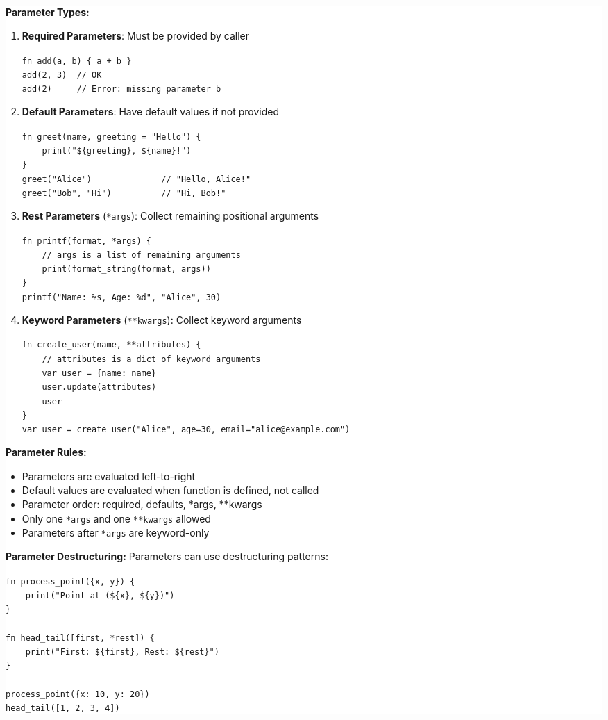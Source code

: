 **Parameter Types:**

1. **Required Parameters**: Must be provided by caller
   ```
   fn add(a, b) { a + b }
   add(2, 3)  // OK
   add(2)     // Error: missing parameter b
   ```

2. **Default Parameters**: Have default values if not provided
   ```
   fn greet(name, greeting = "Hello") {
       print("${greeting}, ${name}!")
   }
   greet("Alice")              // "Hello, Alice!"
   greet("Bob", "Hi")          // "Hi, Bob!"
   ```

3. **Rest Parameters** (`*args`): Collect remaining positional arguments
   ```
   fn printf(format, *args) {
       // args is a list of remaining arguments
       print(format_string(format, args))
   }
   printf("Name: %s, Age: %d", "Alice", 30)
   ```

4. **Keyword Parameters** (`**kwargs`): Collect keyword arguments
   ```
   fn create_user(name, **attributes) {
       // attributes is a dict of keyword arguments
       var user = {name: name}
       user.update(attributes)
       user
   }
   var user = create_user("Alice", age=30, email="alice@example.com")
   ```

**Parameter Rules:**
- Parameters are evaluated left-to-right
- Default values are evaluated when function is defined, not called
- Parameter order: required, defaults, *args, **kwargs
- Only one `*args` and one `**kwargs` allowed
- Parameters after `*args` are keyword-only

**Parameter Destructuring:**
Parameters can use destructuring patterns:
```
fn process_point({x, y}) {
    print("Point at (${x}, ${y})")
}

fn head_tail([first, *rest]) {
    print("First: ${first}, Rest: ${rest}")
}

process_point({x: 10, y: 20})
head_tail([1, 2, 3, 4])
```

